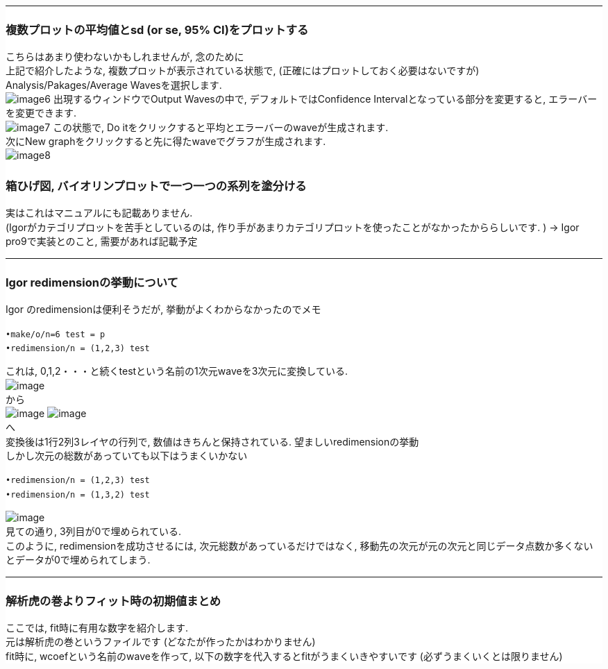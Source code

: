 
---
### 複数プロットの平均値とsd (or se, 95% CI)をプロットする  
こちらはあまり使わないかもしれませんが, 念のために  
上記で紹介したような, 複数プロットが表示されている状態で, (正確にはプロットしておく必要はないですが) Analysis/Pakages/Average Wavesを選択します.  
<img width="960" alt="image6" src="https://user-images.githubusercontent.com/59829168/115130603-e3c04a80-a02b-11eb-812a-65ce1e36b3ad.png">
出現するウィンドウでOutput Wavesの中で, デフォルトではConfidence Intervalとなっている部分を変更すると, エラーバーを変更できます.  
<img width="960" alt="image7" src="https://user-images.githubusercontent.com/59829168/115130604-e3c04a80-a02b-11eb-946f-47c75e99d613.png">
この状態で, Do itをクリックすると平均とエラーバーのwaveが生成されます.  
次にNew graphをクリックすると先に得たwaveでグラフが生成されます.  
<img width="960" alt="image8" src="https://user-images.githubusercontent.com/59829168/115130595-e0c55a00-a02b-11eb-85b7-d6f2cef3ffba.png">

### 箱ひげ図, バイオリンプロットで一つ一つの系列を塗分ける
実はこれはマニュアルにも記載ありません.  
(Igorがカテゴリプロットを苦手としているのは, 作り手があまりカテゴリプロットを使ったことがなかったかららしいです. )
-> Igor pro9で実装とのこと, 需要があれば記載予定

---

### Igor redimensionの挙動について  
Igor のredimensionは便利そうだが, 挙動がよくわからなかったのでメモ  

```igor
•make/o/n=6 test = p
•redimension/n = (1,2,3) test
```

これは, 0,1,2・・・と続くtestという名前の1次元waveを3次元に変換している.  
![image](https://user-images.githubusercontent.com/59829168/139604611-9f889f68-07bc-4fbf-ab37-a5d582083e31.png)  
から  
![image](https://user-images.githubusercontent.com/59829168/139604620-af9a07f0-a15d-469e-b585-4c0656a72e68.png)
![image](https://user-images.githubusercontent.com/59829168/139604625-c2ed892e-36db-4ce0-9d28-19a5daad1d35.png)  
へ  
変換後は1行2列3レイヤの行列で, 数値はきちんと保持されている. 望ましいredimensionの挙動  
しかし次元の総数があっていても以下はうまくいかない  
```igor
•redimension/n = (1,2,3) test 
•redimension/n = (1,3,2) test
```  
![image](https://user-images.githubusercontent.com/59829168/139604678-e8dea93f-c24a-4dbd-9576-b4754e0dec91.png)  
見ての通り, 3列目が0で埋められている.  
このように, redimensionを成功させるには, 次元総数があっているだけではなく, 移動先の次元が元の次元と同じデータ点数か多くないとデータが0で埋められてしまう.  

---

### 解析虎の巻よりフィット時の初期値まとめ  
ここでは, fit時に有用な数字を紹介します.  
元は解析虎の巻というファイルです (どなたが作ったかはわかりません)  
fit時に, wcoefという名前のwaveを作って, 以下の数字を代入するとfitがうまくいきやすいです (必ずうまくいくとは限りません)
